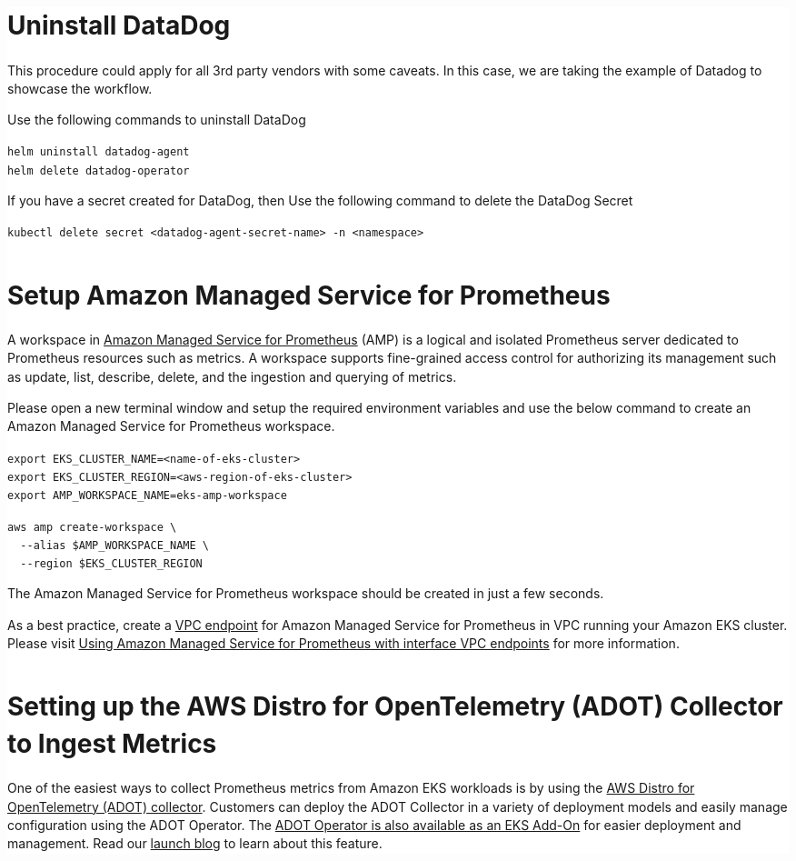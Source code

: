 # Uninstall DataDog

This procedure could apply for all 3rd party vendors with some caveats. In this case, we are taking the example of Datadog to showcase the workflow.

Use the following commands to uninstall DataDog

```
helm uninstall datadog-agent
helm delete datadog-operator
```
If you have a secret created for DataDog, then Use the following command to delete the DataDog Secret
```
kubectl delete secret <datadog-agent-secret-name> -n <namespace>
```

# Setup Amazon Managed Service for Prometheus
A workspace in [Amazon Managed Service for Prometheus](https://aws.amazon.com/prometheus/) (AMP) is a logical and isolated Prometheus server dedicated to Prometheus resources such as metrics. A workspace supports fine-grained access control for authorizing its management such as update, list, describe, delete, and the ingestion and querying of metrics.

Please open a new terminal window and setup the required environment variables and use the below command to create an Amazon Managed Service for Prometheus workspace.

```
export EKS_CLUSTER_NAME=<name-of-eks-cluster>
export EKS_CLUSTER_REGION=<aws-region-of-eks-cluster>
export AMP_WORKSPACE_NAME=eks-amp-workspace
```

```
aws amp create-workspace \
  --alias $AMP_WORKSPACE_NAME \
  --region $EKS_CLUSTER_REGION
```

The Amazon Managed Service for Prometheus  workspace should be created in just a few seconds. 

As a best practice, create a [VPC endpoint](https://docs.aws.amazon.com/vpc/latest/privatelink/create-interface-endpoint.html) for Amazon Managed Service for Prometheus in VPC running your Amazon EKS cluster. Please visit [Using Amazon Managed Service for Prometheus with interface VPC endpoints](https://docs.aws.amazon.com/prometheus/latest/userguide/AMP-and-interface-VPC.html) for more information.

# Setting up the AWS Distro for OpenTelemetry (ADOT) Collector to Ingest Metrics

One of the easiest ways to collect Prometheus metrics from Amazon EKS workloads is by using the [AWS Distro for OpenTelemetry (ADOT) collector](https://aws-otel.github.io/docs/getting-started/collector). Customers can deploy the ADOT Collector in a variety of deployment models and easily manage configuration using the ADOT Operator. The [ADOT Operator is also available as an EKS Add-On](https://docs.aws.amazon.com/eks/latest/userguide/opentelemetry.html) for easier deployment and management. Read our [launch blog](https://aws.amazon.com/blogs/containers/metrics-and-traces-collection-using-amazon-eks-add-ons-for-aws-distro-for-opentelemetry/) to learn about this feature.
